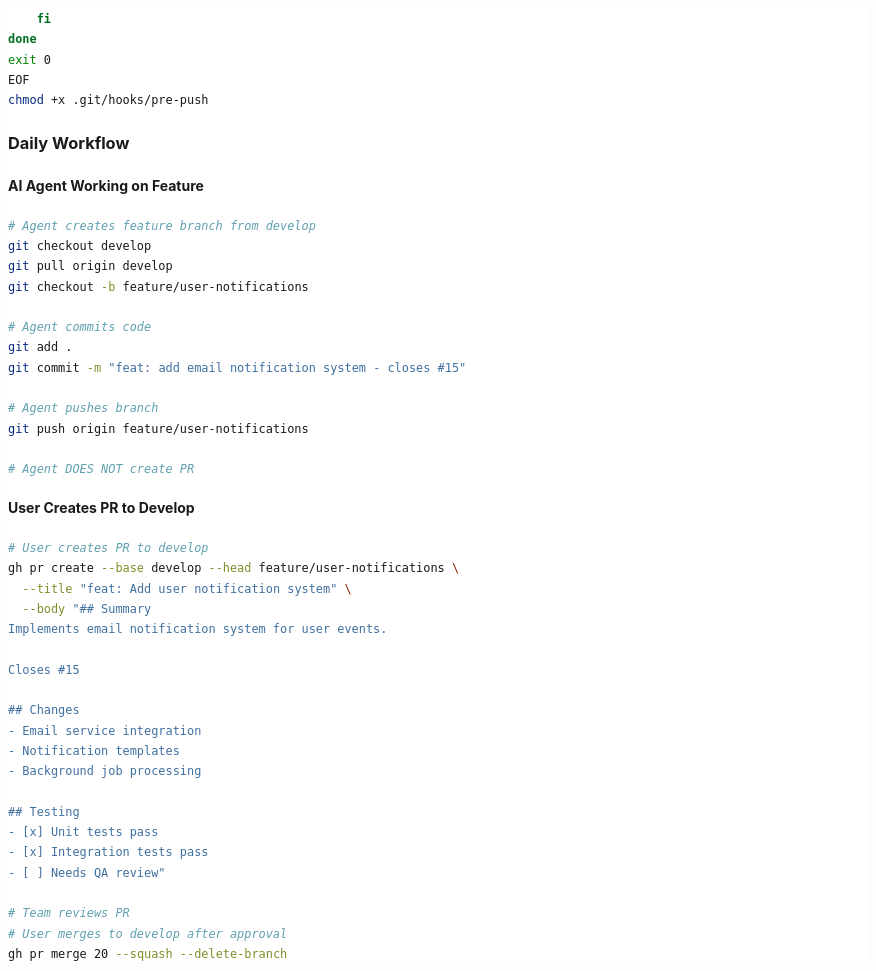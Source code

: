 ```bash
    fi
done
exit 0
EOF
chmod +x .git/hooks/pre-push
```

### Daily Workflow

#### AI Agent Working on Feature

```bash
# Agent creates feature branch from develop
git checkout develop
git pull origin develop
git checkout -b feature/user-notifications

# Agent commits code
git add .
git commit -m "feat: add email notification system - closes #15"

# Agent pushes branch
git push origin feature/user-notifications

# Agent DOES NOT create PR
```

#### User Creates PR to Develop

```bash
# User creates PR to develop
gh pr create --base develop --head feature/user-notifications \
  --title "feat: Add user notification system" \
  --body "## Summary
Implements email notification system for user events.

Closes #15

## Changes
- Email service integration
- Notification templates
- Background job processing

## Testing
- [x] Unit tests pass
- [x] Integration tests pass
- [ ] Needs QA review"

# Team reviews PR
# User merges to develop after approval
gh pr merge 20 --squash --delete-branch
```
